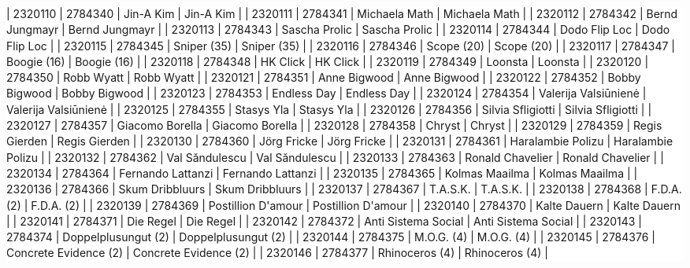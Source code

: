 | 2320110 | 2784340 | Jin-A Kim | Jin-A Kim |
| 2320111 | 2784341 | Michaela Math | Michaela Math |
| 2320112 | 2784342 | Bernd Jungmayr | Bernd Jungmayr |
| 2320113 | 2784343 | Sascha Prolic | Sascha Prolic |
| 2320114 | 2784344 | Dodo Flip Loc | Dodo Flip Loc |
| 2320115 | 2784345 | Sniper (35) | Sniper (35) |
| 2320116 | 2784346 | Scope (20) | Scope (20) |
| 2320117 | 2784347 | Boogie (16) | Boogie (16) |
| 2320118 | 2784348 | HK Click | HK Click |
| 2320119 | 2784349 | Loonsta | Loonsta |
| 2320120 | 2784350 | Robb Wyatt | Robb Wyatt |
| 2320121 | 2784351 | Anne Bigwood | Anne Bigwood |
| 2320122 | 2784352 | Bobby Bigwood | Bobby Bigwood |
| 2320123 | 2784353 | Endless Day | Endless Day |
| 2320124 | 2784354 | Valerija Valsiūnienė | Valerija Valsiūnienė |
| 2320125 | 2784355 | Stasys Yla | Stasys Yla |
| 2320126 | 2784356 | Silvia Sfligiotti | Silvia Sfligiotti |
| 2320127 | 2784357 | Giacomo Borella | Giacomo Borella |
| 2320128 | 2784358 | Chryst | Chryst |
| 2320129 | 2784359 | Regis Gierden | Regis Gierden |
| 2320130 | 2784360 | Jörg Fricke | Jörg Fricke |
| 2320131 | 2784361 | Haralambie Polizu | Haralambie Polizu |
| 2320132 | 2784362 | Val Săndulescu | Val Săndulescu |
| 2320133 | 2784363 | Ronald Chavelier | Ronald Chavelier |
| 2320134 | 2784364 | Fernando Lattanzi | Fernando Lattanzi |
| 2320135 | 2784365 | Kolmas Maailma | Kolmas Maailma |
| 2320136 | 2784366 | Skum Dribbluurs | Skum Dribbluurs |
| 2320137 | 2784367 | T.A.S.K. | T.A.S.K. |
| 2320138 | 2784368 | F.D.A. (2) | F.D.A. (2) |
| 2320139 | 2784369 | Postillion D'amour | Postillion D'amour |
| 2320140 | 2784370 | Kalte Dauern | Kalte Dauern |
| 2320141 | 2784371 | Die Regel | Die Regel |
| 2320142 | 2784372 | Anti Sistema Social | Anti Sistema Social |
| 2320143 | 2784374 | Doppelplusungut (2) | Doppelplusungut (2) |
| 2320144 | 2784375 | M.O.G. (4) | M.O.G. (4) |
| 2320145 | 2784376 | Concrete Evidence (2) | Concrete Evidence (2) |
| 2320146 | 2784377 | Rhinoceros (4) | Rhinoceros (4) |